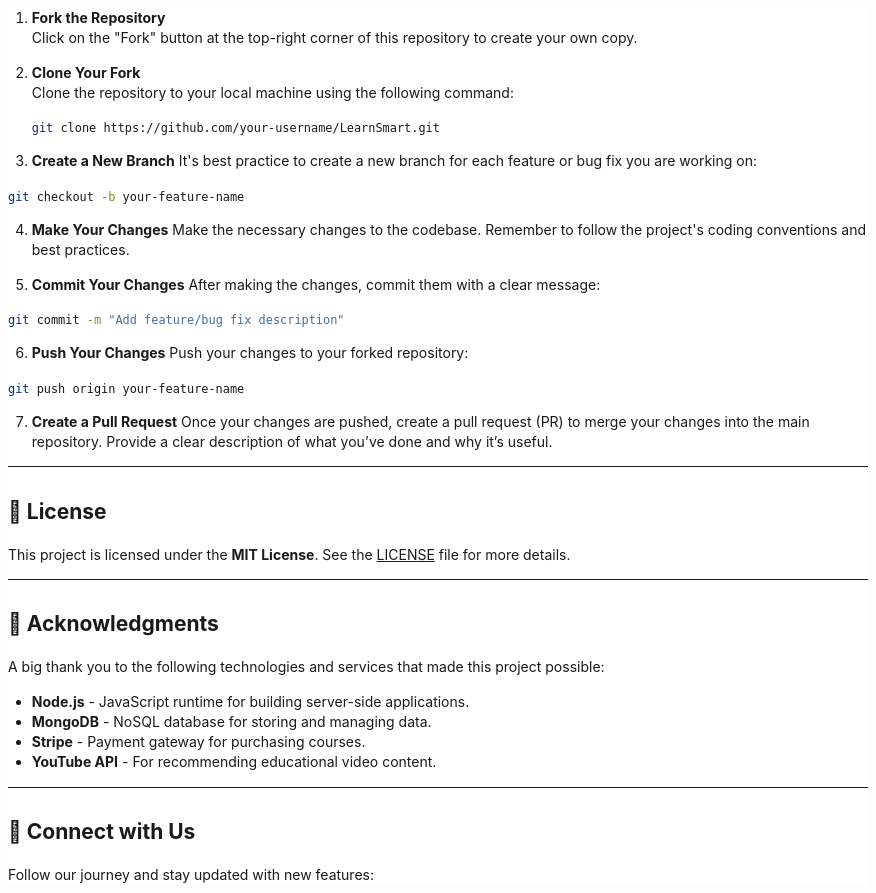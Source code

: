 1. **Fork the Repository**  
   Click on the "Fork" button at the top-right corner of this repository to create your own copy.

2. **Clone Your Fork**  
   Clone the repository to your local machine using the following command:
   ```bash
   git clone https://github.com/your-username/LearnSmart.git
   ```
   
3. **Create a New Branch**
  It's best practice to create a new branch for each feature or bug fix you are working on:
  ```bash
  git checkout -b your-feature-name
  ```

4. **Make Your Changes**
  Make the necessary changes to the codebase. Remember to follow the project's coding conventions and best practices.

5. **Commit Your Changes**
  After making the changes, commit them with a clear message:
  ```bash
  git commit -m "Add feature/bug fix description"
  ```
6. **Push Your Changes**
   Push your changes to your forked repository:
  ```bash
  git push origin your-feature-name
  ```
7. **Create a Pull Request**
   Once your changes are pushed, create a pull request (PR) to merge your changes into the main repository. Provide a clear description of what you’ve done and why it’s useful.

---
## 📜 **License**

This project is licensed under the **MIT License**. See the [LICENSE](./LICENSE) file for more details.

---

## 🙏 **Acknowledgments**

A big thank you to the following technologies and services that made this project possible:

- **Node.js** - JavaScript runtime for building server-side applications.
- **MongoDB** - NoSQL database for storing and managing data.
- **Stripe** - Payment gateway for purchasing courses.
- **YouTube API** - For recommending educational video content.

---

## 📱 **Connect with Us**

Follow our journey and stay updated with new features:
